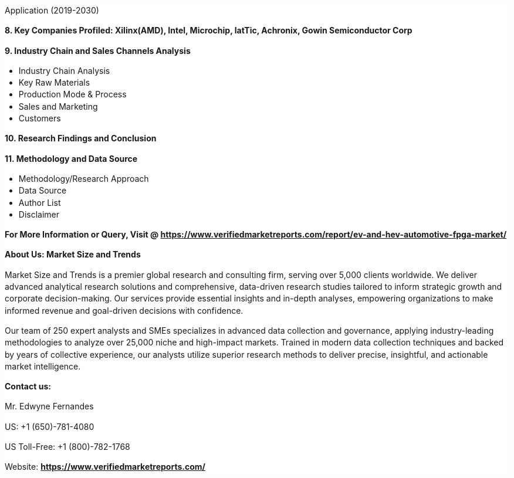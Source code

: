 Application (2019-2030)</li></ul><p><strong>8. Key Companies Profiled: Xilinx(AMD), Intel, Microchip, latTic, Achronix, Gowin Semiconductor Corp</strong></p><p><strong>9. Industry Chain and Sales Channels Analysis</strong></p><ul><li>Industry Chain Analysis</li><li>Key Raw Materials</li><li>Production Mode &amp; Process</li><li>Sales and Marketing</li><li>Customers</li></ul><p><strong>10. Research Findings and Conclusion</strong></p><p><strong>11. Methodology and Data Source</strong></p><ul><li>Methodology/Research Approach</li><li>Data Source</li><li>Author List</li><li>Disclaimer</li></ul></p><p><strong>For More Information or Query, Visit @ <a href="https://www.verifiedmarketreports.com/report/ev-and-hev-automotive-fpga-market/">https://www.verifiedmarketreports.com/report/ev-and-hev-automotive-fpga-market/</a></strong></p><p><strong>About Us: Market Size and Trends</strong></p><p>Market Size and Trends is a premier global research and consulting firm, serving over 5,000 clients worldwide. We deliver advanced analytical research solutions and comprehensive, data-driven research studies tailored to inform strategic growth and corporate decision-making. Our services provide essential insights and in-depth analyses, empowering organizations to make informed revenue and goal-driven decisions with confidence.</p><p>Our team of 250 expert analysts and SMEs specializes in advanced data collection and governance, applying industry-leading methodologies to analyze over 25,000 niche and high-impact markets. Trained in modern data collection techniques and backed by years of collective experience, our analysts utilize superior research methods to deliver precise, insightful, and actionable market intelligence.</p><p><strong>Contact us:</strong></p><p>Mr. Edwyne Fernandes</p><p>US: +1 (650)-781-4080</p><p>US Toll-Free: +1 (800)-782-1768</p><p>Website: <strong><a href="https://www.verifiedmarketreports.com/">https://www.verifiedmarketreports.com/</a></strong></p>
